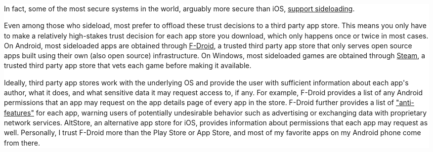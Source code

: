 In fact, some of the most secure systems in the world, arguably more secure than iOS, [support sideloading](#do-other-devices-support-sideloading).

Even among those who sideload, most prefer to offload these trust decisions to a third party app store. This means you only have to make a relatively high-stakes trust decision for each app store you download, which only happens once or twice in most cases. On Android, most sideloaded apps are obtained through [F-Droid](https://en.wikipedia.org/wiki/F-Droid), a trusted third party app store that only serves open source apps built using their own (also open source) infrastructure. On Windows, most sideloaded games are obtained through [Steam](https://en.wikipedia.org/wiki/Steam_(service)), a trusted third party app store that vets each game before making it available.

Ideally, third party app stores work with the underlying OS and provide the user with sufficient information about each app's author, what it does, and what sensitive data it may request access to, if any. For example, F-Droid provides a list of any Android permissions that an app may request on the app details page of every app in the store. F-Droid further provides a list of ["anti-features"](https://f-droid.org/docs/Anti-Features/) for each app, warning users of potentially undesirable behavior such as advertising or exchanging data with proprietary network services. AltStore, an alternative app store for iOS, provides information about permissions that each app may request as well. Personally, I trust F-Droid more than the Play Store or App Store, and most of my favorite apps on my Android phone come from there.
